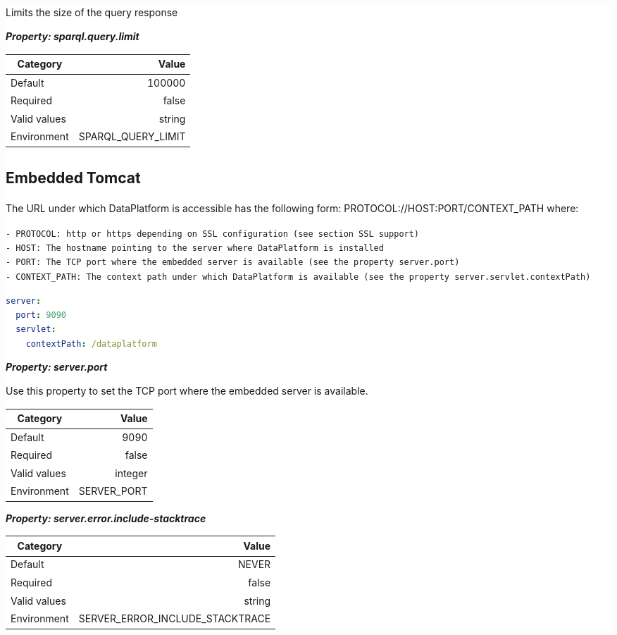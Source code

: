 Limits the size of the query response

***Property: sparql.query.limit***


| Category | Value |
|--- | ---: |
| Default | 100000 |
| Required | false |
| Valid values | string |
| Environment | SPARQL_QUERY_LIMIT |

## Embedded Tomcat

The URL under which DataPlatform is accessible has the following form: PROTOCOL://HOST:PORT/CONTEXT_PATH
where:

    - PROTOCOL: http or https depending on SSL configuration (see section SSL support)
    - HOST: The hostname pointing to the server where DataPlatform is installed
    - PORT: The TCP port where the embedded server is available (see the property server.port)
    - CONTEXT_PATH: The context path under which DataPlatform is available (see the property server.servlet.contextPath)

```yaml
server:
  port: 9090
  servlet:
    contextPath: /dataplatform
```


***Property: server.port***

Use this property to set the TCP port where the embedded server is available.

| Category | Value |
|--- | ---: |
| Default | 9090 |
| Required | false |
| Valid values | integer |
| Environment | SERVER_PORT |

***Property: server.error.include-stacktrace***


| Category | Value |
|--- | ---: |
| Default | NEVER |
| Required | false |
| Valid values | string |
| Environment | SERVER_ERROR_INCLUDE_STACKTRACE |

